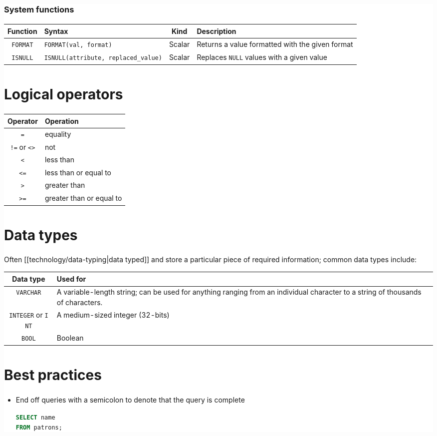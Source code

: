 ### System functions

| Function | Syntax | Kind | Description |
|:-:|:-|:-:|:-|
| `FORMAT` | `FORMAT(val, format)` | Scalar | Returns a value formatted with the given format |
| `ISNULL` | `ISNULL(attribute, replaced_value)` | Scalar | Replaces `NULL` values with a given value |

# Logical operators

| Operator | Operation |
|:-:|:-|
| `=` | equality |
| `!=` or `<>` | not |
| `<` | less than |
|  `<=` | less than or equal to |
| `>` | greater than |
| `>=` | greater than or equal to |

# Data types
Often [[technology/data-typing|data typed]] and store a particular piece of required information; common data types include:

| Data type | Used for |
|:-:|:-|
| `VARCHAR` | A variable-length string; can be used for anything ranging from an individual character to a string of thousands of characters. |
| `INTEGER` or `INT` | A medium-sized integer (32-bits) |
| `BOOL` | Boolean |

# Best practices
- End off queries with a semicolon to denote that the query is complete
	```sql
	SELECT name
	FROM patrons;
	```